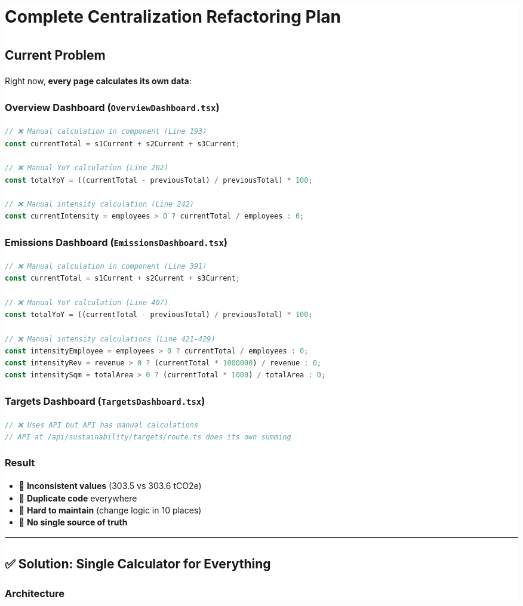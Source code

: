 # Complete Centralization Refactoring Plan

## Current Problem

Right now, **every page calculates its own data**:

### Overview Dashboard (`OverviewDashboard.tsx`)
```typescript
// ❌ Manual calculation in component (Line 193)
const currentTotal = s1Current + s2Current + s3Current;

// ❌ Manual YoY calculation (Line 202)
const totalYoY = ((currentTotal - previousTotal) / previousTotal) * 100;

// ❌ Manual intensity calculation (Line 242)
const currentIntensity = employees > 0 ? currentTotal / employees : 0;
```

### Emissions Dashboard (`EmissionsDashboard.tsx`)
```typescript
// ❌ Manual calculation in component (Line 391)
const currentTotal = s1Current + s2Current + s3Current;

// ❌ Manual YoY calculation (Line 407)
const totalYoY = ((currentTotal - previousTotal) / previousTotal) * 100;

// ❌ Manual intensity calculations (Line 421-429)
const intensityEmployee = employees > 0 ? currentTotal / employees : 0;
const intensityRev = revenue > 0 ? (currentTotal * 1000000) / revenue : 0;
const intensitySqm = totalArea > 0 ? (currentTotal * 1000) / totalArea : 0;
```

### Targets Dashboard (`TargetsDashboard.tsx`)
```typescript
// ❌ Uses API but API has manual calculations
// API at /api/sustainability/targets/route.ts does its own summing
```

### Result
- 🔴 **Inconsistent values** (303.5 vs 303.6 tCO2e)
- 🔴 **Duplicate code** everywhere
- 🔴 **Hard to maintain** (change logic in 10 places)
- 🔴 **No single source of truth**

---

## ✅ Solution: Single Calculator for Everything

### Architecture

